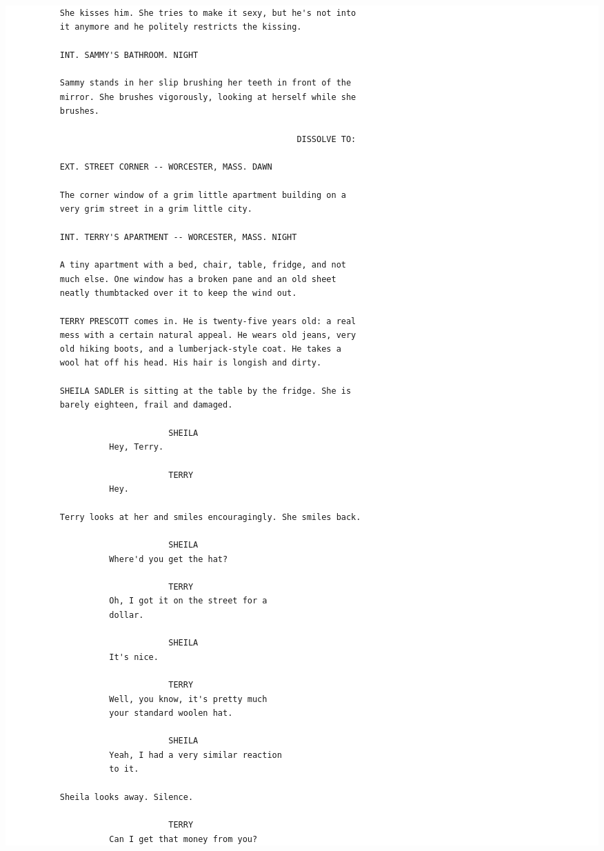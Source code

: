                She kisses him. She tries to make it sexy, but he's not into 
               it anymore and he politely restricts the kissing.

               INT. SAMMY'S BATHROOM. NIGHT

               Sammy stands in her slip brushing her teeth in front of the 
               mirror. She brushes vigorously, looking at herself while she 
               brushes.

                                                               DISSOLVE TO:

               EXT. STREET CORNER -- WORCESTER, MASS. DAWN

               The corner window of a grim little apartment building on a 
               very grim street in a grim little city.

               INT. TERRY'S APARTMENT -- WORCESTER, MASS. NIGHT

               A tiny apartment with a bed, chair, table, fridge, and not 
               much else. One window has a broken pane and an old sheet 
               neatly thumbtacked over it to keep the wind out.

               TERRY PRESCOTT comes in. He is twenty-five years old: a real 
               mess with a certain natural appeal. He wears old jeans, very 
               old hiking boots, and a lumberjack-style coat. He takes a 
               wool hat off his head. His hair is longish and dirty.

               SHEILA SADLER is sitting at the table by the fridge. She is 
               barely eighteen, frail and damaged.

                                     SHEILA
                         Hey, Terry.

                                     TERRY
                         Hey.

               Terry looks at her and smiles encouragingly. She smiles back.

                                     SHEILA
                         Where'd you get the hat?

                                     TERRY
                         Oh, I got it on the street for a 
                         dollar.

                                     SHEILA
                         It's nice.

                                     TERRY
                         Well, you know, it's pretty much 
                         your standard woolen hat.

                                     SHEILA
                         Yeah, I had a very similar reaction 
                         to it.

               Sheila looks away. Silence.

                                     TERRY
                         Can I get that money from you?
